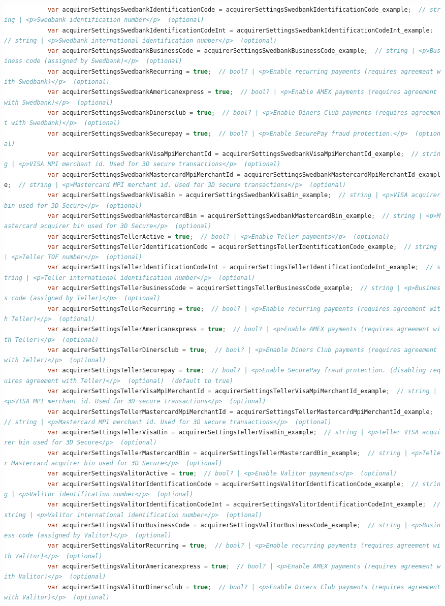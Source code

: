 ```csharp
            var acquirerSettingsSwedbankIdentificationCode = acquirerSettingsSwedbankIdentificationCode_example;  // string | <p>Swedbank identification number</p>  (optional) 
            var acquirerSettingsSwedbankIdentificationCodeInt = acquirerSettingsSwedbankIdentificationCodeInt_example;  // string | <p>Swedbank international identification number</p>  (optional) 
            var acquirerSettingsSwedbankBusinessCode = acquirerSettingsSwedbankBusinessCode_example;  // string | <p>Business code (assigned by Swedbank)</p>  (optional) 
            var acquirerSettingsSwedbankRecurring = true;  // bool? | <p>Enable recurring payments (requires agreement with Swedbank)</p>  (optional) 
            var acquirerSettingsSwedbankAmericanexpress = true;  // bool? | <p>Enable AMEX payments (requires agreement with Swedbank)</p>  (optional) 
            var acquirerSettingsSwedbankDinersclub = true;  // bool? | <p>Enable Diners Club payments (requires agreement with Swedbank)</p>  (optional) 
            var acquirerSettingsSwedbankSecurepay = true;  // bool? | <p>Enable SecurePay fraud protection.</p>  (optional) 
            var acquirerSettingsSwedbankVisaMpiMerchantId = acquirerSettingsSwedbankVisaMpiMerchantId_example;  // string | <p>VISA MPI merchant id. Used for 3D secure transactions</p>  (optional) 
            var acquirerSettingsSwedbankMastercardMpiMerchantId = acquirerSettingsSwedbankMastercardMpiMerchantId_example;  // string | <p>Mastercard MPI merchant id. Used for 3D secure transactions</p>  (optional) 
            var acquirerSettingsSwedbankVisaBin = acquirerSettingsSwedbankVisaBin_example;  // string | <p>VISA acquirer bin used for 3D Secure</p>  (optional) 
            var acquirerSettingsSwedbankMastercardBin = acquirerSettingsSwedbankMastercardBin_example;  // string | <p>Mastercard acquirer bin used for 3D Secure</p>  (optional) 
            var acquirerSettingsTellerActive = true;  // bool? | <p>Enable Teller payments</p>  (optional) 
            var acquirerSettingsTellerIdentificationCode = acquirerSettingsTellerIdentificationCode_example;  // string | <p>Teller TOF number</p>  (optional) 
            var acquirerSettingsTellerIdentificationCodeInt = acquirerSettingsTellerIdentificationCodeInt_example;  // string | <p>Teller international identification number</p>  (optional) 
            var acquirerSettingsTellerBusinessCode = acquirerSettingsTellerBusinessCode_example;  // string | <p>Business code (assigned by Teller)</p>  (optional) 
            var acquirerSettingsTellerRecurring = true;  // bool? | <p>Enable recurring payments (requires agreement with Teller)</p>  (optional) 
            var acquirerSettingsTellerAmericanexpress = true;  // bool? | <p>Enable AMEX payments (requires agreement with Teller)</p>  (optional) 
            var acquirerSettingsTellerDinersclub = true;  // bool? | <p>Enable Diners Club payments (requires agreement with Teller)</p>  (optional) 
            var acquirerSettingsTellerSecurepay = true;  // bool? | <p>Enable SecurePay fraud protection. (disabling requires agreement with Teller)</p>  (optional)  (default to true)
            var acquirerSettingsTellerVisaMpiMerchantId = acquirerSettingsTellerVisaMpiMerchantId_example;  // string | <p>VISA MPI merchant id. Used for 3D secure transactions</p>  (optional) 
            var acquirerSettingsTellerMastercardMpiMerchantId = acquirerSettingsTellerMastercardMpiMerchantId_example;  // string | <p>Mastercard MPI merchant id. Used for 3D secure transactions</p>  (optional) 
            var acquirerSettingsTellerVisaBin = acquirerSettingsTellerVisaBin_example;  // string | <p>Teller VISA acquirer bin used for 3D Secure</p>  (optional) 
            var acquirerSettingsTellerMastercardBin = acquirerSettingsTellerMastercardBin_example;  // string | <p>Teller Mastercard acquirer bin used for 3D Secure</p>  (optional) 
            var acquirerSettingsValitorActive = true;  // bool? | <p>Enable Valitor payments</p>  (optional) 
            var acquirerSettingsValitorIdentificationCode = acquirerSettingsValitorIdentificationCode_example;  // string | <p>Valitor identification number</p>  (optional) 
            var acquirerSettingsValitorIdentificationCodeInt = acquirerSettingsValitorIdentificationCodeInt_example;  // string | <p>Valitor international identification number</p>  (optional) 
            var acquirerSettingsValitorBusinessCode = acquirerSettingsValitorBusinessCode_example;  // string | <p>Business code (assigned by Valitor)</p>  (optional) 
            var acquirerSettingsValitorRecurring = true;  // bool? | <p>Enable recurring payments (requires agreement with Valitor)</p>  (optional) 
            var acquirerSettingsValitorAmericanexpress = true;  // bool? | <p>Enable AMEX payments (requires agreement with Valitor)</p>  (optional) 
            var acquirerSettingsValitorDinersclub = true;  // bool? | <p>Enable Diners Club payments (requires agreement with Valitor)</p>  (optional) 
```